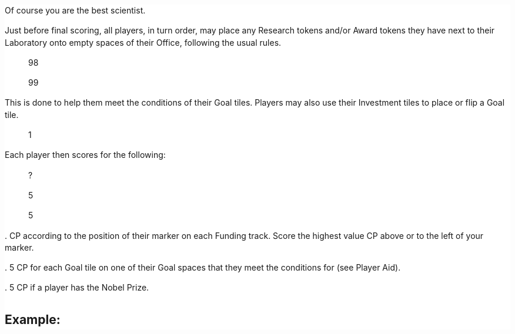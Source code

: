 Of course you are the best scientist.

Just before final scoring, all players, in turn order,
may place any Research tokens and/or Award tokens
they have next to their Laboratory onto empty spaces
of their Office, following the usual rules.


<figure>

98

99

</figure>


This is done to help them meet the conditions
of their Goal tiles. Players may also use their
Investment tiles to place or flip a Goal tile.


<figure>

1

</figure>


Each player then scores for the following:


<figure>

?

5

5

</figure>


. CP according to the
position of their marker
on each Funding track.
Score the highest value
CP above or to the left of
your marker.

. 5 CP for each Goal tile
on one of their Goal
spaces that they meet the
conditions for (see Player
Aid).

. 5 CP if a player has the
Nobel Prize.


## Example:
